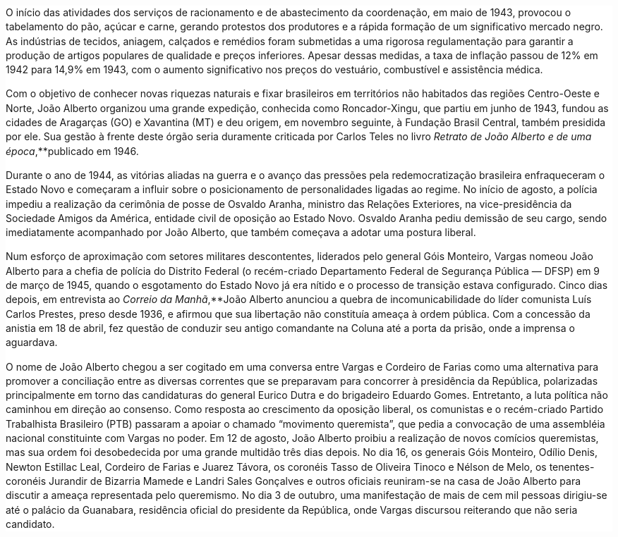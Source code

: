 O início das atividades dos serviços de racionamento e de abastecimento
da coordenação, em maio de 1943, provocou o tabelamento do pão, açúcar e
carne, gerando protestos dos produtores e a rápida formação de um
significativo mercado negro. As indústrias de tecidos, aniagem, calçados
e remédios foram submetidas a uma rigorosa regulamentação para garantir
a produção de artigos populares de qualidade e preços inferiores. Apesar
dessas medidas, a taxa de inflação passou de 12% em 1942 para 14,9% em
1943, com o aumento significativo nos preços do vestuário, combustível e
assistência médica.

Com o objetivo de conhecer novas riquezas naturais e fixar brasileiros
em territórios não habitados das regiões Centro-Oeste e Norte, João
Alberto organizou uma grande expedição, conhecida como Roncador-Xingu,
que partiu em junho de 1943, fundou as cidades de Aragarças (GO) e
Xavantina (MT) e deu origem, em novembro seguinte, à Fundação Brasil
Central, também presidida por ele. Sua gestão à frente deste órgão seria
duramente criticada por Carlos Teles no livro *Retrato* *de João Alberto
e de uma época*,**publicado em 1946.

Durante o ano de 1944, as vitórias aliadas na guerra e o avanço das
pressões pela redemocratização brasileira enfraqueceram o Estado Novo e
começaram a influir sobre o posicionamento de personalidades ligadas ao
regime. No início de agosto, a polícia impediu a realização da cerimônia
de posse de Osvaldo Aranha, ministro das Relações Exteriores, na
vice-presidência da Sociedade Amigos da América, entidade civil de
oposição ao Estado Novo. Osvaldo Aranha pediu demissão de seu cargo,
sendo imediatamente acompanhado por João Alberto, que também começava a
adotar uma postura liberal.

Num esforço de aproximação com setores militares descontentes, liderados
pelo general Góis Monteiro, Vargas nomeou João Alberto para a chefia de
polícia do Distrito Federal (o recém-criado Departamento Federal de
Segurança Pública — DFSP) em 9 de março de 1945, quando o esgotamento do
Estado Novo já era nítido e o processo de transição estava configurado.
Cinco dias depois, em entrevista ao *Correio da Manhã*,**João Alberto
anunciou a quebra de incomunicabilidade do líder comunista Luís Carlos
Prestes, preso desde 1936, e afirmou que sua libertação não constituía
ameaça à ordem pública. Com a concessão da anistia em 18 de abril, fez
questão de conduzir seu antigo comandante na Coluna até a porta da
prisão, onde a imprensa o aguardava.

O nome de João Alberto chegou a ser cogitado em uma conversa entre
Vargas e Cordeiro de Farias como uma alternativa para promover a
conciliação entre as diversas correntes que se preparavam para concorrer
à presidência da República, polarizadas principalmente em torno das
candidaturas do general Eurico Dutra e do brigadeiro Eduardo Gomes.
Entretanto, a luta política não caminhou em direção ao consenso. Como
resposta ao crescimento da oposição liberal, os comunistas e o
recém-criado Partido Trabalhista Brasileiro (PTB) passaram a apoiar o
chamado “movimento queremista”, que pedia a convocação de uma assembléia
nacional constituinte com Vargas no poder. Em 12 de agosto, João Alberto
proibiu a realização de novos comícios queremistas, mas sua ordem foi
desobedecida por uma grande multidão três dias depois. No dia 16, os
generais Góis Monteiro, Odílio Denis, Newton Estillac Leal, Cordeiro de
Farias e Juarez Távora, os coronéis Tasso de Oliveira Tinoco e Nélson de
Melo, os tenentes-coronéis Jurandir de Bizarria Mamede e Landri Sales
Gonçalves e outros oficiais reuniram-se na casa de João Alberto para
discutir a ameaça representada pelo queremismo. No dia 3 de outubro, uma
manifestação de mais de cem mil pessoas dirigiu-se até o palácio da
Guanabara, residência oficial do presidente da República, onde Vargas
discursou reiterando que não seria candidato.
